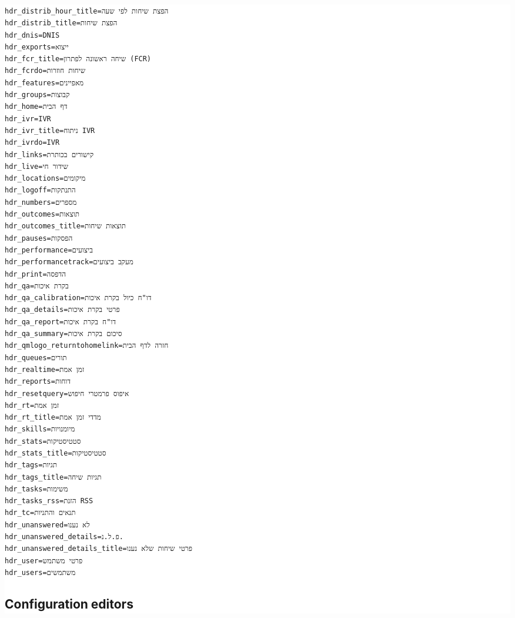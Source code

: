     hdr_distrib_hour_title=הפצת שיחות לפי שעה
    hdr_distrib_title=הפצת שיחות
    hdr_dnis=DNIS
    hdr_exports=ייצוא
    hdr_fcr_title=שיחה ראשונה לפתרון (FCR)
    hdr_fcrdo=שיחות חוזרות
    hdr_features=מאפיינים
    hdr_groups=קבוצות
    hdr_home=דף הבית
    hdr_ivr=IVR
    hdr_ivr_title=ניתוח IVR
    hdr_ivrdo=IVR
    hdr_links=קישורים בכותרת
    hdr_live=שידור חי
    hdr_locations=מיקומים
    hdr_logoff=התנתקות
    hdr_numbers=מספרים
    hdr_outcomes=תוצאות
    hdr_outcomes_title=תוצאות שיחות
    hdr_pauses=הפסקות
    hdr_performance=ביצועים
    hdr_performancetrack=מעקב ביצועים
    hdr_print=הדפסה
    hdr_qa=בקרת איכות
    hdr_qa_calibration=דו"ח כיול בקרת איכות
    hdr_qa_details=פרטי בקרת איכות
    hdr_qa_report=דו"ח בקרת איכות
    hdr_qa_summary=סיכום בקרת איכות
    hdr_qmlogo_returntohomelink=חזרה לדף הבית
    hdr_queues=תורים
    hdr_realtime=זמן אמת
    hdr_reports=דוחות
    hdr_resetquery=איפוס פרמטרי חיפוש
    hdr_rt=זמן אמת
    hdr_rt_title=מדדי זמן אמת
    hdr_skills=מיומנויות
    hdr_stats=סטטיסטיקות
    hdr_stats_title=סטטיסטיקות
    hdr_tags=תגיות
    hdr_tags_title=תגיות שיחה
    hdr_tasks=משימות
    hdr_tasks_rss=הזנת RSS
    hdr_tc=תנאים והתניות
    hdr_unanswered=לא נענו
    hdr_unanswered_details=פ.ל.נ.
    hdr_unanswered_details_title=פרטי שיחות שלא נענו
    hdr_user=פרטי משתמש
    hdr_users=משתמשים

## Configuration editors
